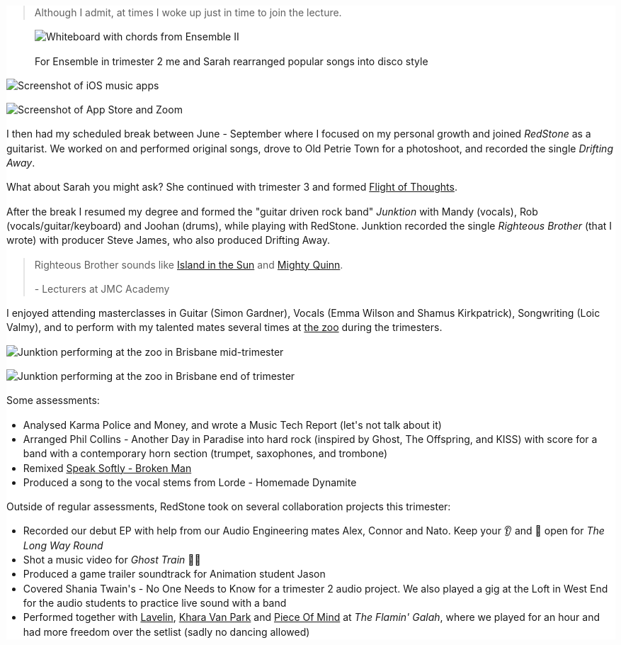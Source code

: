 > Although I admit, at times I woke up just in time to join the lecture.

<figure>

  ![Whiteboard with chords from Ensemble II](/img/personal/ensemble-tri2-regular.webp)
  <figcaption>For Ensemble in trimester 2 me and Sarah rearranged popular songs into disco style</figcaption>
</figure>

![Screenshot of iOS music apps](/img/screenshots/music-apps-small.webp)

![Screenshot of App Store and Zoom](/img/screenshots/zoom-small.webp)

I then had my scheduled break between June - September where I focused on my personal growth and joined *RedStone* as a guitarist. We worked on and performed original songs, drove to Old Petrie Town for a photoshoot, and recorded the single *Drifting Away*.

What about Sarah you might ask? She continued with trimester 3 and formed [Flight of Thoughts](https://linktr.ee/FOTBand).

After the break I resumed my degree and formed the "guitar driven rock band" *Junktion* with Mandy (vocals), Rob (vocals/guitar/keyboard) and Joohan (drums), while playing with RedStone.
Junktion recorded the single *Righteous Brother* (that I wrote) with producer Steve James, who also produced Drifting Away.

> Righteous Brother sounds like [Island in the Sun](https://youtu.be/erG5rgNYSdk) and [Mighty Quinn](https://open.spotify.com/track/1peVJH2dA6soU5cLVyM40Y).
> 
> \- Lecturers at JMC Academy

I enjoyed attending masterclasses in Guitar (Simon Gardner), Vocals (Emma Wilson and Shamus Kirkpatrick), Songwriting (Loic Valmy), and to perform with my talented mates several times at [the zoo](https://thezoo.com.au/) during the trimesters.

![Junktion performing at the zoo in Brisbane mid-trimester](/img/rasmus/junktion-zoo-perf1-regular.webp)

![Junktion performing at the zoo in Brisbane end of trimester](/img/rasmus/junktion-zoo-perf2-regular.webp)

Some assessments:

- Analysed Karma Police and Money, and wrote a Music Tech Report (let's not talk about it)
- Arranged Phil Collins - Another Day in Paradise into hard rock (inspired by Ghost, The Offspring, and KISS) with score for a band with a contemporary horn section (trumpet, saxophones, and trombone)
- Remixed [Speak Softly - Broken Man](https://speaksoftly.bandcamp.com/track/broken-man-2)
- Produced a song to the vocal stems from Lorde - Homemade Dynamite

Outside of regular assessments, RedStone took on several collaboration projects this trimester:

- Recorded our debut EP with help from our Audio Engineering mates Alex, Connor and Nato. Keep your 👂 and 👀 open for *The Long Way Round*
- Shot a music video for *Ghost Train* 👻🚂
- Produced a game trailer soundtrack for Animation student Jason
- Covered Shania Twain's - No One Needs to Know for a trimester 2 audio project. We also played a gig at the Loft in West End for the audio students to practice live sound with a band
- Performed together with [Lavelin](https://www.facebook.com/LAVELINindie), [Khara Van Park](https://www.facebook.com/KharaVanPark) and [Piece Of Mind](https://www.facebook.com/Piece-of-Mind-Music-101834765095141/) at *The Flamin' Galah*, where we played for an hour and had more freedom over the setlist (sadly no dancing allowed)
